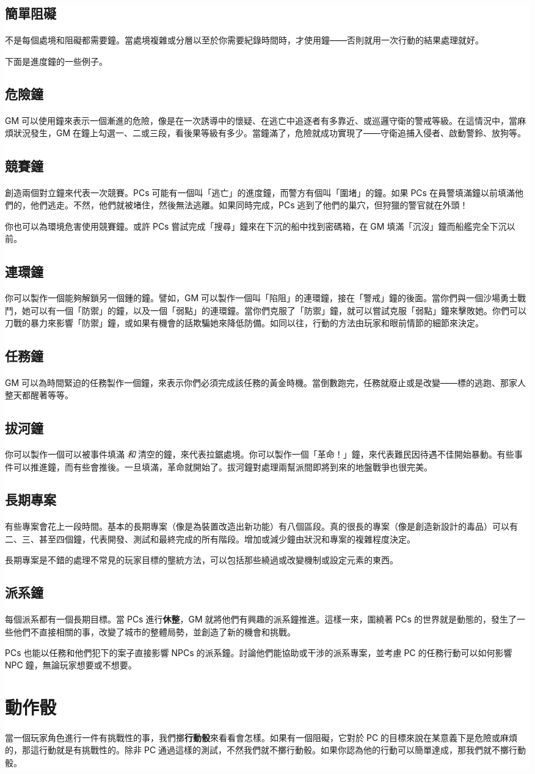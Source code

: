 ## 簡單阻礙

不是每個處境和阻礙都需要鐘。當處境複雜或分層以至於你需要紀錄時間時，才使用鐘——否則就用一次行動的結果處理就好。

下面是進度鐘的一些例子。

## 危險鐘

GM 可以使用鐘來表示一個漸進的危險，像是在一次誘導中的懷疑、在逃亡中追逐者有多靠近、或巡邏守衛的警戒等級。在這情況中，當麻煩狀況發生，GM 在鐘上勾選一、二或三段，看後果等級有多少。當鐘滿了，危險就成功實現了——守衛追捕入侵者、啟動警鈴、放狗等。

## 競賽鐘

創造兩個對立鐘來代表一次競賽。PCs 可能有一個叫「逃亡」的進度鐘，而警方有個叫「圍堵」的鐘。如果 PCs 在員警填滿鐘以前填滿他們的，他們逃走。不然，他們就被堵住，然後無法逃離。如果同時完成，PCs 逃到了他們的巢穴，但狩獵的警官就在外頭！

你也可以為環境危害使用競賽鐘。或許 PCs 嘗試完成「搜尋」鐘來在下沉的船中找到密碼箱，在 GM 填滿「沉沒」鐘而船艦完全下沉以前。

## 連環鐘

你可以製作一個能夠解鎖另一個鍾的鐘。譬如，GM 可以製作一個叫「陷阻」的連環鐘，接在「警戒」鐘的後面。當你們與一個沙場勇士戰鬥，她可以有一個「防禦」的鐘，以及一個「弱點」的連環鐘。當你們克服了「防禦」鐘，就可以嘗試克服「弱點」鐘來擊敗她。你們可以刀戰的暴力來影響「防禦」鐘，或如果有機會的話欺騙她來降低防備。如同以往，行動的方法由玩家和眼前情節的細節來決定。

## 任務鐘

GM 可以為時間緊迫的任務製作一個鐘，來表示你們必須完成該任務的黃金時機。當倒數跑完，任務就廢止或是改變——標的逃跑、那家人整天都醒著等等。

## 拔河鐘

你可以製作一個可以被事件填滿 _和_ 清空的鐘，來代表拉鋸處境。你可以製作一個「革命！」鐘，來代表難民因待遇不佳開始暴動。有些事件可以推進鐘，而有些會推後。一旦填滿，革命就開始了。拔河鐘對處理兩幫派間即將到來的地盤戰爭也很完美。

## 長期專案

有些專案會花上一段時間。基本的長期專案（像是為裝置改造出新功能）有八個區段。真的很長的專案（像是創造新設計的毒品）可以有二、三、甚至四個鐘，代表開發、測試和最終完成的所有階段。增加或減少鐘由狀況和專案的複雜程度決定。

長期專案是不錯的處理不常見的玩家目標的壟統方法，可以包括那些繞過或改變機制或設定元素的東西。

## 派系鐘

每個派系都有一個長期目標。當 PCs 進行**休整**，GM 就將他們有興趣的派系鐘推進。這樣一來，圍繞著 PCs 的世界就是動態的，發生了一些他們不直接相關的事，改變了城市的整體局勢，並創造了新的機會和挑戰。

PCs 也能以任務和他們犯下的案子直接影響 NPCs 的派系鐘。討論他們能協助或干涉的派系專案，並考慮 PC 的任務行動可以如何影響 NPC 鐘，無論玩家想要或不想要。

# 動作骰

當一個玩家角色進行一件有挑戰性的事，我們擲**行動骰**來看看會怎樣。如果有一個阻礙，它對於 PC 的目標來說在某意義下是危險或麻煩的，那這行動就是有挑戰性的。除非 PC 通過這樣的測試，不然我們就不擲行動骰。如果你認為他的行動可以簡單達成，那我們就不擲行動骰。
